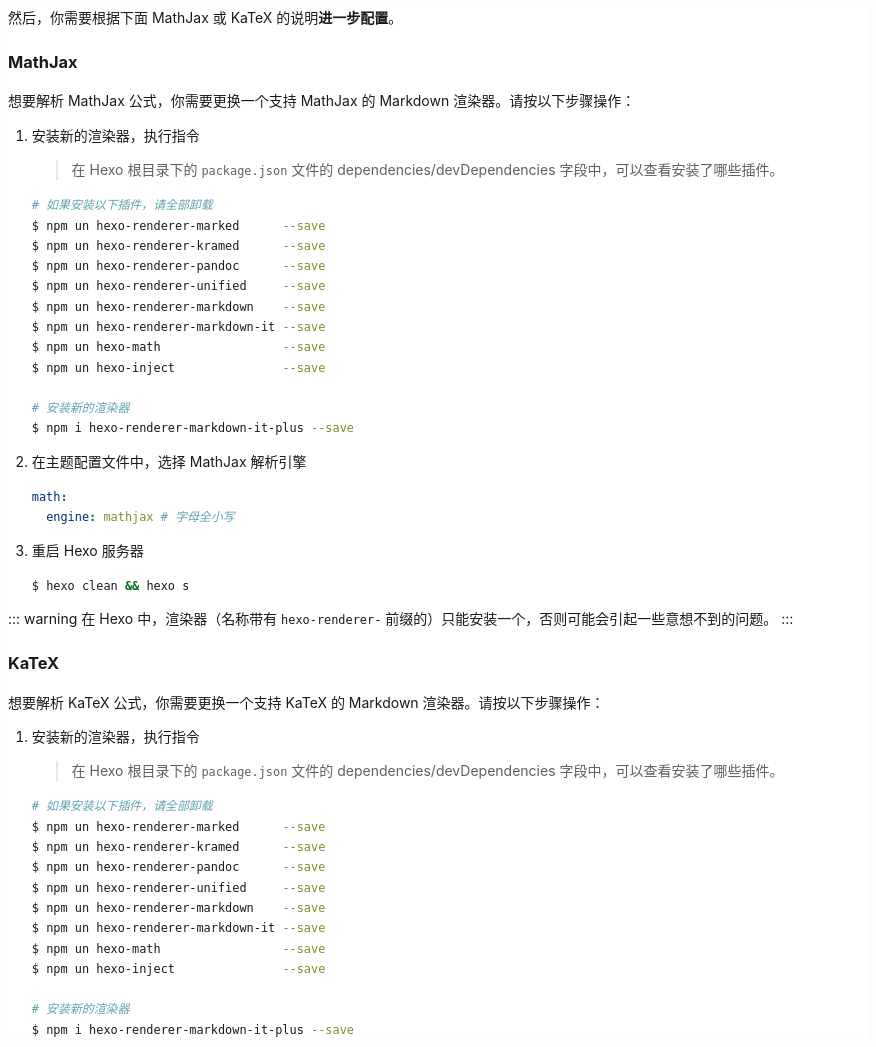 然后，你需要根据下面 MathJax 或 KaTeX 的说明**进一步配置**。

### MathJax <Badge text="Stable"/> <Badge text="v1.1.2"/>

想要解析 MathJax 公式，你需要更换一个支持 MathJax 的 Markdown 渲染器。请按以下步骤操作：

1. 安装新的渲染器，执行指令

   > 在 Hexo 根目录下的 `package.json` 文件的 dependencies/devDependencies 字段中，可以查看安装了哪些插件。

   ```bash
   # 如果安装以下插件，请全部卸载
   $ npm un hexo-renderer-marked      --save
   $ npm un hexo-renderer-kramed      --save
   $ npm un hexo-renderer-pandoc      --save
   $ npm un hexo-renderer-unified     --save
   $ npm un hexo-renderer-markdown    --save
   $ npm un hexo-renderer-markdown-it --save
   $ npm un hexo-math                 --save
   $ npm un hexo-inject               --save

   # 安装新的渲染器
   $ npm i hexo-renderer-markdown-it-plus --save
   ```

2. 在主题配置文件中，选择 MathJax 解析引擎

   ```yaml
   math:
     engine: mathjax # 字母全小写
   ```

3. 重启 Hexo 服务器

   ```bash
   $ hexo clean && hexo s
   ```

::: warning
在 Hexo 中，渲染器（名称带有 `hexo-renderer-` 前缀的）只能安装一个，否则可能会引起一些意想不到的问题。
:::

### KaTeX <Badge text="Stable"/> <Badge text="v1.1.2"/>

想要解析 KaTeX 公式，你需要更换一个支持 KaTeX 的 Markdown 渲染器。请按以下步骤操作：

1. 安装新的渲染器，执行指令

   > 在 Hexo 根目录下的 `package.json` 文件的 dependencies/devDependencies 字段中，可以查看安装了哪些插件。

   ```bash
   # 如果安装以下插件，请全部卸载
   $ npm un hexo-renderer-marked      --save
   $ npm un hexo-renderer-kramed      --save
   $ npm un hexo-renderer-pandoc      --save
   $ npm un hexo-renderer-unified     --save
   $ npm un hexo-renderer-markdown    --save
   $ npm un hexo-renderer-markdown-it --save
   $ npm un hexo-math                 --save
   $ npm un hexo-inject               --save

   # 安装新的渲染器
   $ npm i hexo-renderer-markdown-it-plus --save
   ```
